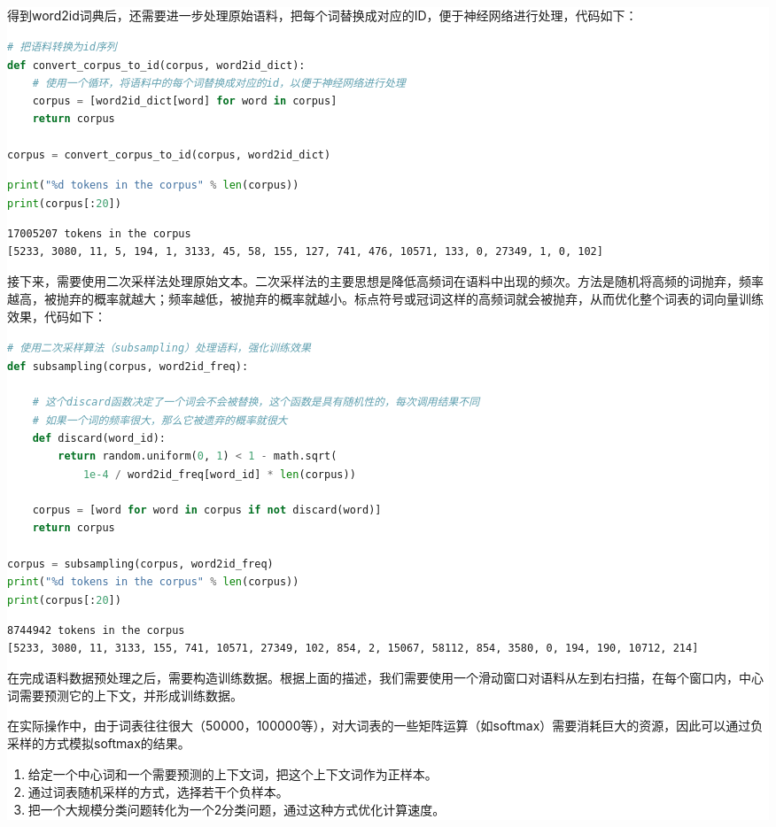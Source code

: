 
得到word2id词典后，还需要进一步处理原始语料，把每个词替换成对应的ID，便于神经网络进行处理，代码如下：


```python
# 把语料转换为id序列
def convert_corpus_to_id(corpus, word2id_dict):
    # 使用一个循环，将语料中的每个词替换成对应的id，以便于神经网络进行处理
    corpus = [word2id_dict[word] for word in corpus]
    return corpus

corpus = convert_corpus_to_id(corpus, word2id_dict)
```


```python
print("%d tokens in the corpus" % len(corpus))
print(corpus[:20])
```

    17005207 tokens in the corpus
    [5233, 3080, 11, 5, 194, 1, 3133, 45, 58, 155, 127, 741, 476, 10571, 133, 0, 27349, 1, 0, 102]


接下来，需要使用二次采样法处理原始文本。二次采样法的主要思想是降低高频词在语料中出现的频次。方法是随机将高频的词抛弃，频率越高，被抛弃的概率就越大；频率越低，被抛弃的概率就越小。标点符号或冠词这样的高频词就会被抛弃，从而优化整个词表的词向量训练效果，代码如下：


```python
# 使用二次采样算法（subsampling）处理语料，强化训练效果
def subsampling(corpus, word2id_freq):
    
    # 这个discard函数决定了一个词会不会被替换，这个函数是具有随机性的，每次调用结果不同
    # 如果一个词的频率很大，那么它被遗弃的概率就很大
    def discard(word_id):
        return random.uniform(0, 1) < 1 - math.sqrt(
            1e-4 / word2id_freq[word_id] * len(corpus))

    corpus = [word for word in corpus if not discard(word)]
    return corpus

corpus = subsampling(corpus, word2id_freq)
print("%d tokens in the corpus" % len(corpus))
print(corpus[:20])
```

    8744942 tokens in the corpus
    [5233, 3080, 11, 3133, 155, 741, 10571, 27349, 102, 854, 2, 15067, 58112, 854, 3580, 0, 194, 190, 10712, 214]


在完成语料数据预处理之后，需要构造训练数据。根据上面的描述，我们需要使用一个滑动窗口对语料从左到右扫描，在每个窗口内，中心词需要预测它的上下文，并形成训练数据。

在实际操作中，由于词表往往很大（50000，100000等），对大词表的一些矩阵运算（如softmax）需要消耗巨大的资源，因此可以通过负采样的方式模拟softmax的结果。

1. 给定一个中心词和一个需要预测的上下文词，把这个上下文词作为正样本。
2. 通过词表随机采样的方式，选择若干个负样本。
3. 把一个大规模分类问题转化为一个2分类问题，通过这种方式优化计算速度。
